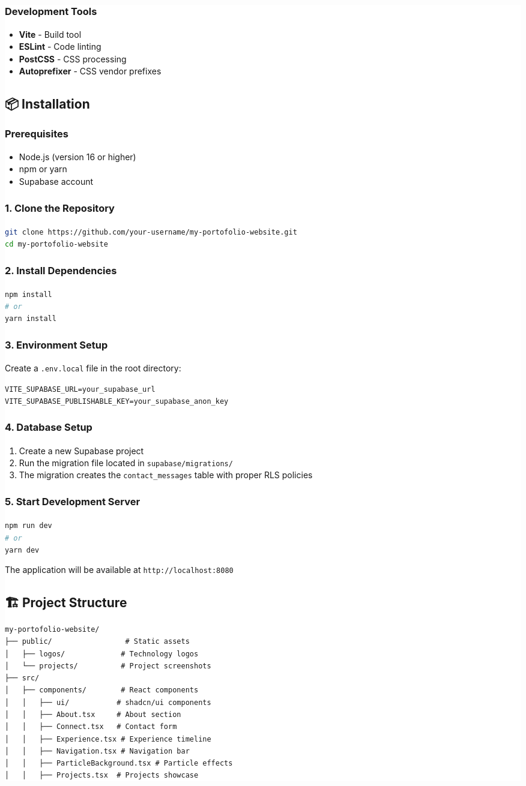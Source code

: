 ### Development Tools
- **Vite** - Build tool
- **ESLint** - Code linting
- **PostCSS** - CSS processing
- **Autoprefixer** - CSS vendor prefixes

## 📦 Installation

### Prerequisites
- Node.js (version 16 or higher)
- npm or yarn
- Supabase account

### 1. Clone the Repository
```bash
git clone https://github.com/your-username/my-portofolio-website.git
cd my-portofolio-website
```

### 2. Install Dependencies
```bash
npm install
# or
yarn install
```

### 3. Environment Setup
Create a `.env.local` file in the root directory:
```env
VITE_SUPABASE_URL=your_supabase_url
VITE_SUPABASE_PUBLISHABLE_KEY=your_supabase_anon_key
```

### 4. Database Setup
1. Create a new Supabase project
2. Run the migration file located in `supabase/migrations/`
3. The migration creates the `contact_messages` table with proper RLS policies

### 5. Start Development Server
```bash
npm run dev
# or
yarn dev
```

The application will be available at `http://localhost:8080`

## 🏗️ Project Structure

```
my-portofolio-website/
├── public/                 # Static assets
│   ├── logos/             # Technology logos
│   └── projects/          # Project screenshots
├── src/
│   ├── components/        # React components
│   │   ├── ui/           # shadcn/ui components
│   │   ├── About.tsx     # About section
│   │   ├── Connect.tsx   # Contact form
│   │   ├── Experience.tsx # Experience timeline
│   │   ├── Navigation.tsx # Navigation bar
│   │   ├── ParticleBackground.tsx # Particle effects
│   │   ├── Projects.tsx  # Projects showcase
```